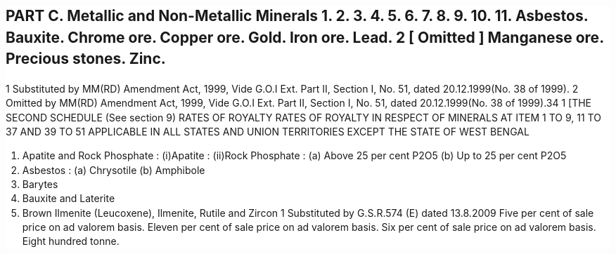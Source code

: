 PART C. Metallic and Non-Metallic Minerals
1.
2.
3.
4.
5.
6.
7.
8.
9.
10.
11.
Asbestos.
Bauxite.
Chrome ore.
Copper ore.
Gold.
Iron ore.
Lead.
2
[ Omitted ]
Manganese ore.
Precious stones.
Zinc.
---------------------------------------------------------------------------------------------------------------------------------------------------------------------------------
1
Substituted by MM(RD) Amendment Act, 1999, Vide G.O.I Ext. Part II, Section I, No. 51,
dated 20.12.1999(No. 38 of 1999).
2
Omitted by MM(RD) Amendment Act, 1999, Vide G.O.I Ext. Part II, Section I, No. 51,
dated 20.12.1999(No. 38 of 1999).34
1
[THE SECOND SCHEDULE
(See section 9)
RATES OF ROYALTY
RATES OF ROYALTY IN RESPECT OF MINERALS AT ITEM 1 TO 9, 11 TO 37 AND
39 TO 51 APPLICABLE IN ALL STATES AND UNION TERRITORIES EXCEPT THE
STATE OF WEST BENGAL
1. Apatite and Rock Phosphate :
(i)Apatite :
(ii)Rock Phosphate :
(a) Above 25
per cent P2O5
(b) Up to 25 per
cent P2O5
2. Asbestos :
(a) Chrysotile
(b) Amphibole
3. Barytes
4. Bauxite and Laterite
5. Brown Ilmenite
(Leucoxene),
Ilmenite, Rutile and Zircon
1
Substituted by G.S.R.574 (E) dated 13.8.2009
Five per cent of sale price on ad
valorem basis.
Eleven per cent of sale price on ad
valorem basis.
Six per cent of sale price on
ad valorem basis.
Eight hundred
tonne.